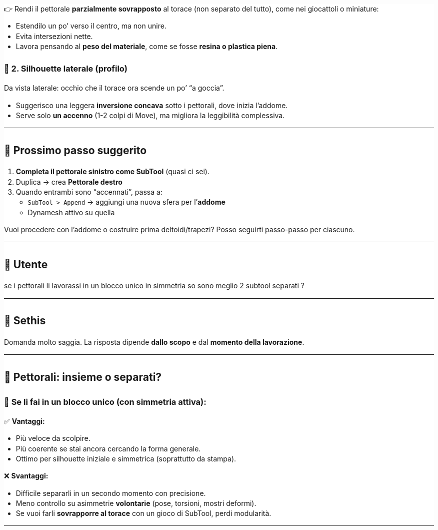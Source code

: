 👉 Rendi il pettorale **parzialmente sovrapposto** al torace (non separato del tutto), come nei giocattoli o miniature:
- Estendilo un po’ verso il centro, ma non unire.
- Evita intersezioni nette.
- Lavora pensando al **peso del materiale**, come se fosse **resina o plastica piena**.

### 🔹 2. Silhouette laterale (profilo)
Da vista laterale: occhio che il torace ora scende un po’ “a goccia”.
- Suggerisco una leggera **inversione concava** sotto i pettorali, dove inizia l’addome.
- Serve solo **un accenno** (1-2 colpi di Move), ma migliora la leggibilità complessiva.

---

## 🎯 Prossimo passo suggerito

1. **Completa il pettorale sinistro come SubTool** (quasi ci sei).
2. Duplica → crea **Pettorale destro**
3. Quando entrambi sono “accennati”, passa a:
   - `SubTool > Append` → aggiungi una nuova sfera per l’**addome**
   - Dynamesh attivo su quella

Vuoi procedere con l’addome o costruire prima deltoidi/trapezi? Posso seguirti passo-passo per ciascuno.

---

## 👤 **Utente**

se i pettorali li lavorassi in un blocco unico in simmetria so sono meglio 2 subtool separati ?

---

## 🤖 **Sethis**

Domanda molto saggia. La risposta dipende **dallo scopo** e dal **momento della lavorazione**.

---

## 🧠 **Pettorali: insieme o separati?**

### 🔹 **Se li fai in un blocco unico (con simmetria attiva):**

✅ **Vantaggi:**
- Più veloce da scolpire.
- Più coerente se stai ancora cercando la forma generale.
- Ottimo per silhouette iniziale e simmetrica (soprattutto da stampa).

❌ **Svantaggi:**
- Difficile separarli in un secondo momento con precisione.
- Meno controllo su asimmetrie **volontarie** (pose, torsioni, mostri deformi).
- Se vuoi farli **sovrapporre al torace** con un gioco di SubTool, perdi modularità.

---
